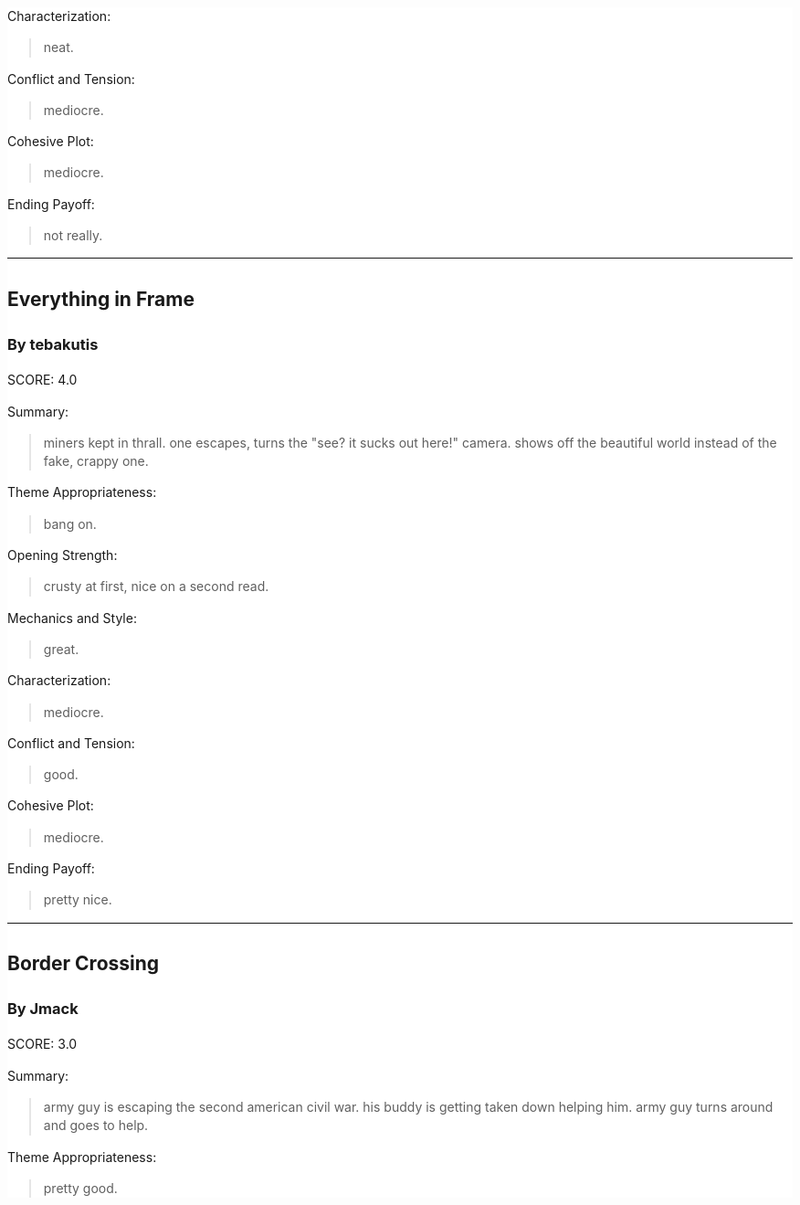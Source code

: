 Characterization:
> neat.

Conflict and Tension:
> mediocre.

Cohesive Plot:
> mediocre.

Ending Payoff:
> not really.



----------------------------------------------------------------
## Everything in Frame
### By tebakutis
SCORE: 4.0

Summary:
> miners kept in thrall.  one escapes, turns the "see? it sucks out here!" camera.  shows off the beautiful world instead of the fake, crappy one.

Theme Appropriateness:
> bang on.

Opening Strength:
> crusty at first, nice on a second read.

Mechanics and Style:
> great.

Characterization:
> mediocre.

Conflict and Tension:
> good.

Cohesive Plot:
> mediocre.

Ending Payoff:
> pretty nice.



----------------------------------------------------------------
## Border Crossing
### By Jmack
SCORE: 3.0

Summary:
> army guy is escaping the second american civil war.  his buddy is getting taken down helping him.  army guy turns around and goes to help.

Theme Appropriateness:
> pretty good.
